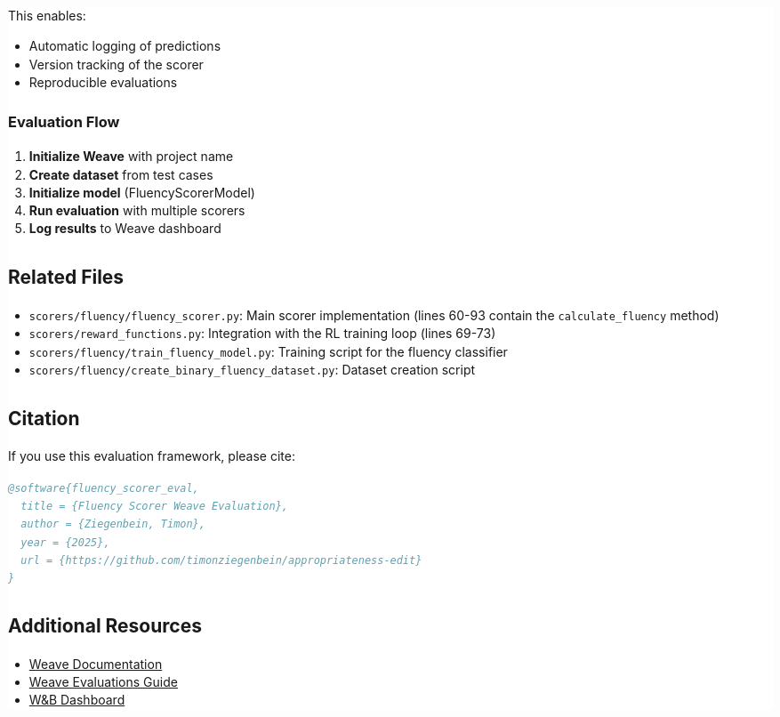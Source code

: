 This enables:
- Automatic logging of predictions
- Version tracking of the scorer
- Reproducible evaluations

### Evaluation Flow

1. **Initialize Weave** with project name
2. **Create dataset** from test cases
3. **Initialize model** (FluencyScorerModel)
4. **Run evaluation** with multiple scorers
5. **Log results** to Weave dashboard

## Related Files

- `scorers/fluency/fluency_scorer.py`: Main scorer implementation (lines 60-93 contain the `calculate_fluency` method)
- `scorers/reward_functions.py`: Integration with the RL training loop (lines 69-73)
- `scorers/fluency/train_fluency_model.py`: Training script for the fluency classifier
- `scorers/fluency/create_binary_fluency_dataset.py`: Dataset creation script

## Citation

If you use this evaluation framework, please cite:

```bibtex
@software{fluency_scorer_eval,
  title = {Fluency Scorer Weave Evaluation},
  author = {Ziegenbein, Timon},
  year = {2025},
  url = {https://github.com/timonziegenbein/appropriateness-edit}
}
```

## Additional Resources

- [Weave Documentation](https://weave-docs.wandb.ai/)
- [Weave Evaluations Guide](https://weave-docs.wandb.ai/guides/core-types/evaluations)
- [W&B Dashboard](https://wandb.ai/)

